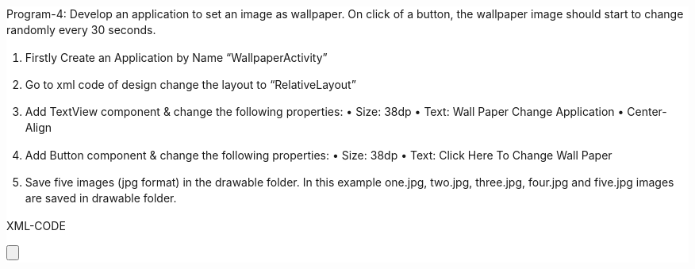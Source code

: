 



 
Program-4: Develop an application to set an image as wallpaper. On click of a button, the wallpaper image should start to change randomly every 30 seconds. 

1)	Firstly Create an Application by Name “WallpaperActivity” 

2)	Go to xml code of design change the layout to “RelativeLayout” 

3) Add TextView component & change the following properties: 
• Size: 38dp 
• Text: Wall Paper Change Application 
• Center-Align 

4) Add Button component & change the following properties: 
• Size: 38dp 
• Text: Click Here To Change Wall Paper
 
5) Save five images (jpg format) in the drawable folder. In this example one.jpg, two.jpg, three.jpg, four.jpg and five.jpg images are saved in drawable folder. 

XML-CODE 
<?xml version="1.0" encoding="utf-8"?> 
<RelativeLayout xmlns:android="http://schemas.android.com/apk/res/android" 
xmlns:app="http://schemas.android.com/apk/res-auto" 
xmlns:tools="http://schemas.android.com/tools" 
android:layout_width="match_parent" 
android:layout_height="match_parent" 
tools:context=".MainActivity"> 

<TextView 
android:id="@+id/textView" 
android:layout_width="210dp" 
android:layout_height="54dp" 
android:layout_alignParentEnd="true" 
android:layout_alignParentBottom="true" 
android:layout_marginEnd="120dp" 
android:layout_marginBottom="576dp" 
android:text="Wall Paper Change Application" 
android:textSize="28dp" /> 

<Button 
android:id="@+id/button" 
android:layout_width="wrap_content" 
android:layout_height="wrap_content" 
android:layout_alignParentEnd="true" 
android:layout_alignParentBottom="true" 
android:layout_marginEnd="173dp" 
android:layout_marginBottom="189dp" 
android:text="Click Here To Change Wall Paper" 
android:textSize="26dp" /> 
</RelativeLayout> 

 
